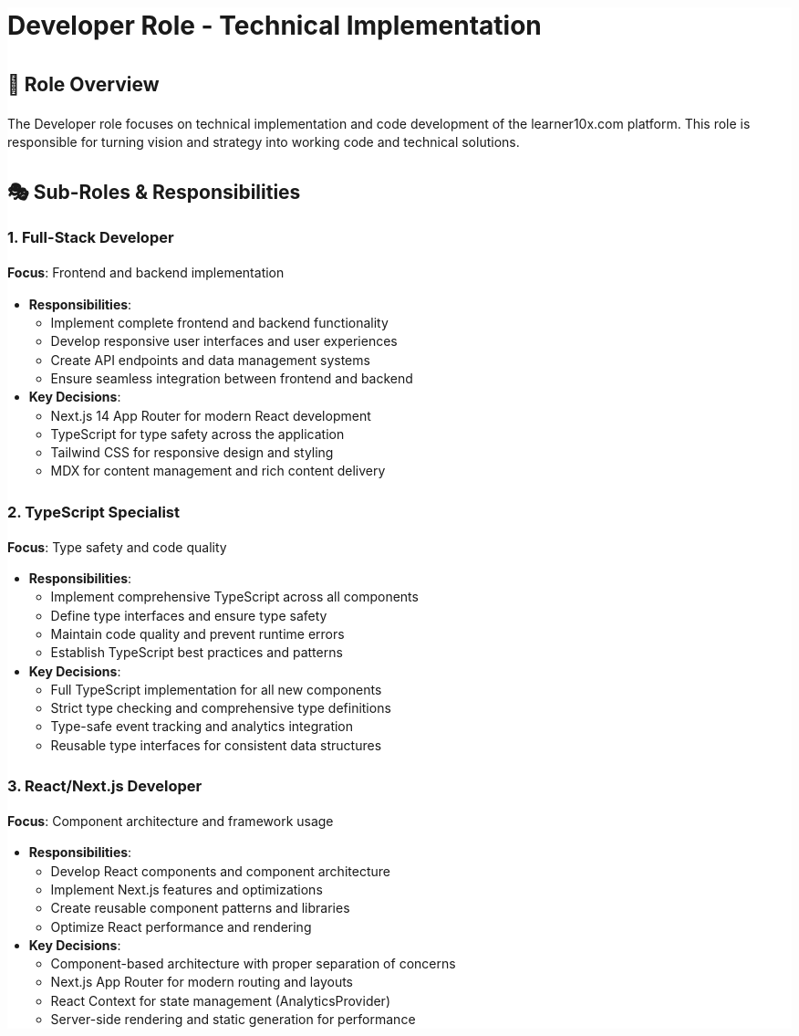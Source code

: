 # Developer Role - Technical Implementation

## 🎯 **Role Overview**
The Developer role focuses on technical implementation and code development of the learner10x.com platform. This role is responsible for turning vision and strategy into working code and technical solutions.

## 🎭 **Sub-Roles & Responsibilities**

### **1. Full-Stack Developer**
**Focus**: Frontend and backend implementation
- **Responsibilities**:
  - Implement complete frontend and backend functionality
  - Develop responsive user interfaces and user experiences
  - Create API endpoints and data management systems
  - Ensure seamless integration between frontend and backend
- **Key Decisions**:
  - Next.js 14 App Router for modern React development
  - TypeScript for type safety across the application
  - Tailwind CSS for responsive design and styling
  - MDX for content management and rich content delivery

### **2. TypeScript Specialist**
**Focus**: Type safety and code quality
- **Responsibilities**:
  - Implement comprehensive TypeScript across all components
  - Define type interfaces and ensure type safety
  - Maintain code quality and prevent runtime errors
  - Establish TypeScript best practices and patterns
- **Key Decisions**:
  - Full TypeScript implementation for all new components
  - Strict type checking and comprehensive type definitions
  - Type-safe event tracking and analytics integration
  - Reusable type interfaces for consistent data structures

### **3. React/Next.js Developer**
**Focus**: Component architecture and framework usage
- **Responsibilities**:
  - Develop React components and component architecture
  - Implement Next.js features and optimizations
  - Create reusable component patterns and libraries
  - Optimize React performance and rendering
- **Key Decisions**:
  - Component-based architecture with proper separation of concerns
  - Next.js App Router for modern routing and layouts
  - React Context for state management (AnalyticsProvider)
  - Server-side rendering and static generation for performance
